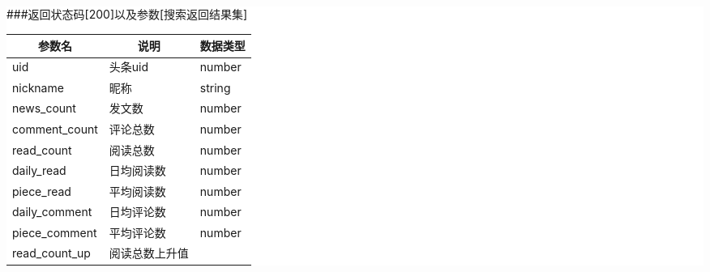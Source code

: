 ###返回状态码[200]以及参数[搜索返回结果集]

<table class="table" width="100%" border="0" cellpadding="0" cellspacing="0">
    <colgroup>
        <col width="">
        <col width="">
        <col width="">
    </colgroup>
    <thead>
    <tr>
        <th>参数名</th>
        <th>说明</th>
        <th>数据类型</th>
    </tr>
    </thead>
    <tbody>
                                <tr>
            <td>uid</td>
            <td>头条uid</td>
            <td>number</td>
        </tr>
                                <tr>
            <td>nickname</td>
            <td>昵称</td>
            <td>string</td>
        </tr>
                                <tr>
            <td>news_count</td>
            <td>发文数</td>
            <td>number</td>
        </tr>
                                <tr>
            <td>comment_count</td>
            <td>评论总数</td>
            <td>number</td>
        </tr>
                                <tr>
            <td>read_count</td>
            <td>阅读总数</td>
            <td>number</td>
        </tr>
                                <tr>
            <td>daily_read</td>
            <td>日均阅读数</td>
            <td>number</td>
        </tr>
                                <tr>
            <td>piece_read</td>
            <td>平均阅读数</td>
            <td>number</td>
        </tr>
                                <tr>
            <td>daily_comment</td>
            <td>日均评论数</td>
            <td>number</td>
        </tr>
                                <tr>
            <td>piece_comment</td>
            <td>平均评论数</td>
            <td>number</td>
        </tr>
                                <tr>
            <td>read_count_up</td>
            <td>阅读总数上升值</td>